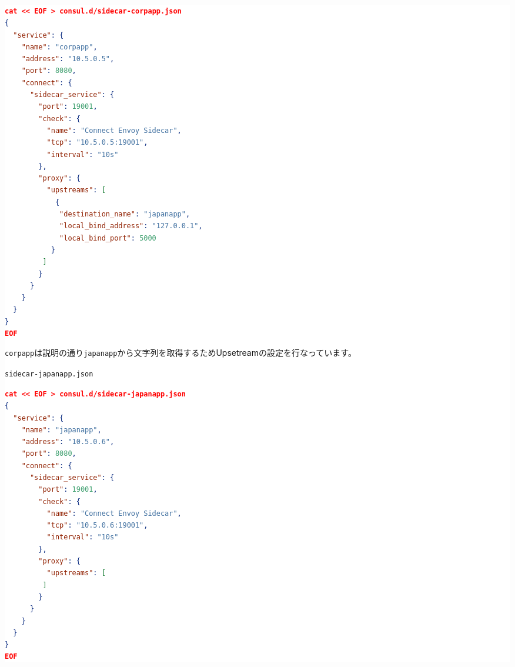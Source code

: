 ```json
cat << EOF > consul.d/sidecar-corpapp.json
{
  "service": {
    "name": "corpapp",
    "address": "10.5.0.5",
    "port": 8080,
    "connect": {
      "sidecar_service": {
        "port": 19001,
        "check": {
          "name": "Connect Envoy Sidecar",
          "tcp": "10.5.0.5:19001",
          "interval": "10s"
        },
        "proxy": {
          "upstreams": [
            {
             "destination_name": "japanapp",
             "local_bind_address": "127.0.0.1",
             "local_bind_port": 5000
           }
         ]
        }
      }
    }
  }
}
EOF
```

`corpapp`は説明の通り`japanapp`から文字列を取得するためUpsetreamの設定を行なっています。

`sidecar-japanapp.json`

```json
cat << EOF > consul.d/sidecar-japanapp.json
{
  "service": {
    "name": "japanapp",
    "address": "10.5.0.6",
    "port": 8080,
    "connect": {
      "sidecar_service": {
        "port": 19001,
        "check": {
          "name": "Connect Envoy Sidecar",
          "tcp": "10.5.0.6:19001",
          "interval": "10s"
        },
        "proxy": {
          "upstreams": [
         ]
        }
      }
    }
  }
}
EOF
```
